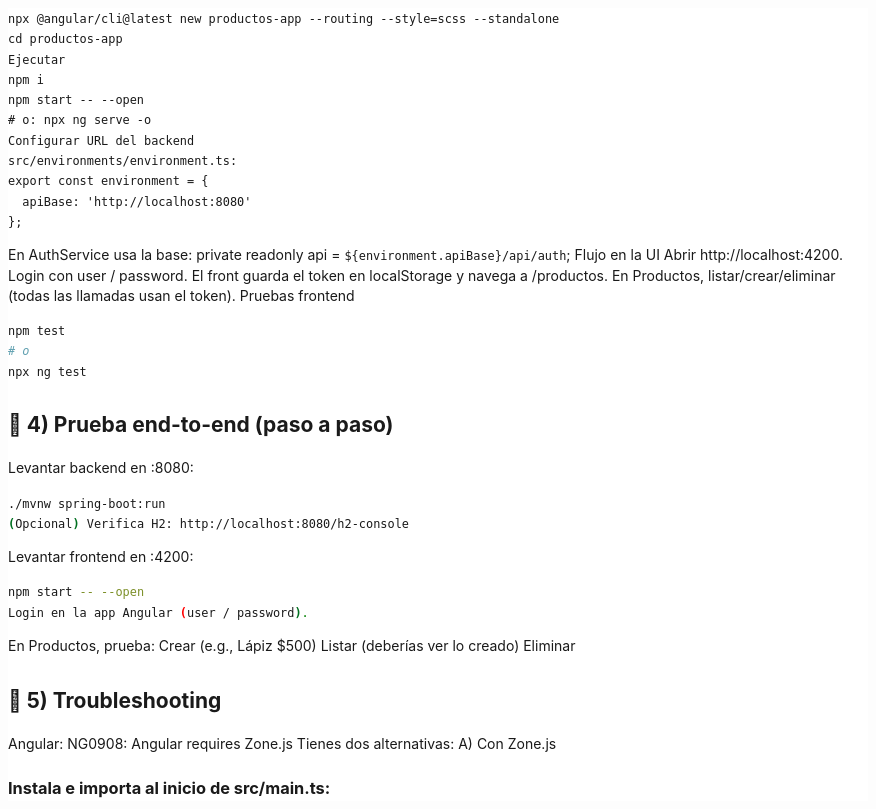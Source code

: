 ```mvn
npx @angular/cli@latest new productos-app --routing --style=scss --standalone
cd productos-app
Ejecutar
npm i
npm start -- --open
# o: npx ng serve -o
Configurar URL del backend
src/environments/environment.ts:
export const environment = {
  apiBase: 'http://localhost:8080'
};
```

En AuthService usa la base:
private readonly api = `${environment.apiBase}/api/auth`;
Flujo en la UI
Abrir http://localhost:4200.
Login con user / password.
El front guarda el token en localStorage y navega a /productos.
En Productos, listar/crear/eliminar (todas las llamadas usan el token).
Pruebas frontend
```bash
npm test
# o
npx ng test
```

## 🔁 4) Prueba end-to-end (paso a paso)
Levantar backend en :8080:

```bash
./mvnw spring-boot:run
(Opcional) Verifica H2: http://localhost:8080/h2-console
```

Levantar frontend en :4200:

```bash
npm start -- --open
Login en la app Angular (user / password).
```

En Productos, prueba:
Crear (e.g., Lápiz $500)
Listar (deberías ver lo creado)
Eliminar


## 🧯 5) Troubleshooting
Angular: NG0908: Angular requires Zone.js
Tienes dos alternativas:
A) Con Zone.js 

### Instala e importa al inicio de src/main.ts:
